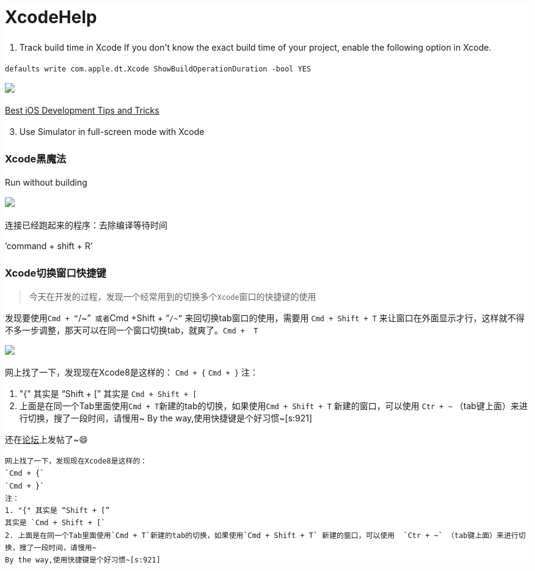
# XcodeHelp


1. Track build time in Xcode
If you don't know the exact build time of your project, enable the following option in Xcode.

```
defaults write com.apple.dt.Xcode ShowBuildOperationDuration -bool YES
```
![](https://pic-mike.oss-cn-hongkong.aliyuncs.com/Blog/20190314210614.png)


[Best iOS Development Tips and Tricks](https://developerinsider.co/best-ios-development-tips-and-tricks/)



3. Use Simulator in full-screen mode with Xcode



### Xcode黑魔法

Run without building

![](https://pic-mike.oss-cn-hongkong.aliyuncs.com/Blog/20200511150422.png)

连接已经跑起来的程序：去除编译等待时间

’command + shift + R’

### Xcode切换窗口快捷键

>今天在开发的过程，发现一个经常用到的切换多个`Xcode`窗口的快捷键的使用


发现要使用`Cmd + “`/~”` 或者`Cmd +Shift + “`/~”`  来回切换tab窗口的使用，需要用
`Cmd + Shift + T`  来让窗口在外面显示才行，这样就不得不多一步调整，那天可以在同一个窗口切换tab，就爽了。`Cmd +  T`

![](http://oc98nass3.bkt.clouddn.com/2017-06-03-14964614431501.jpg)


网上找了一下，发现现在Xcode8是这样的：
`Cmd + {`
`Cmd + }`
注：
1. "{" 其实是 “Shift + [”
其实是 `Cmd + Shift + [`
2. 上面是在同一个Tab里面使用`Cmd + T`新建的tab的切换，如果使用`Cmd + Shift + T` 新建的窗口，可以使用  `Ctr + ~` （tab键上面）来进行切换，搜了一段时间，请慢用~
By the way,使用快捷键是个好习惯~[s:921]

还在[论坛](http://www.cocoachina.com/bbs/read.php?tid=34765)上发帖了~😄

```
网上找了一下，发现现在Xcode8是这样的：
`Cmd + {`
`Cmd + }`
注：
1. "{" 其实是 “Shift + [”
其实是 `Cmd + Shift + [`
2. 上面是在同一个Tab里面使用`Cmd + T`新建的tab的切换，如果使用`Cmd + Shift + T` 新建的窗口，可以使用  `Ctr + ~` （tab键上面）来进行切换，搜了一段时间，请慢用~
By the way,使用快捷键是个好习惯~[s:921]
```
